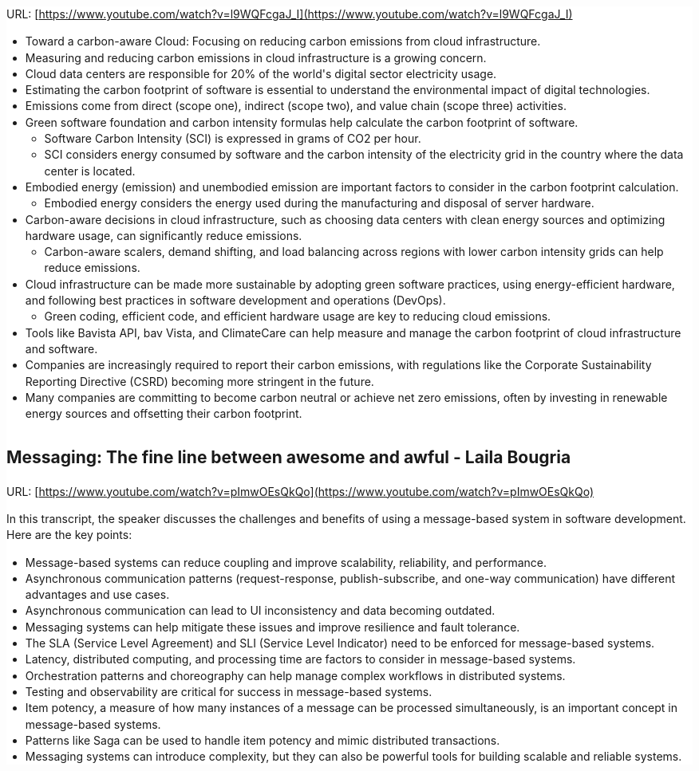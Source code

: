 URL: [https://www.youtube.com/watch?v=l9WQFcgaJ_I](https://www.youtube.com/watch?v=l9WQFcgaJ_I)

 - Toward a carbon-aware Cloud: Focusing on reducing carbon emissions from cloud infrastructure.
  - Measuring and reducing carbon emissions in cloud infrastructure is a growing concern.
  - Cloud data centers are responsible for 20% of the world's digital sector electricity usage.
  - Estimating the carbon footprint of software is essential to understand the environmental impact of digital technologies.
  - Emissions come from direct (scope one), indirect (scope two), and value chain (scope three) activities.
- Green software foundation and carbon intensity formulas help calculate the carbon footprint of software.
  - Software Carbon Intensity (SCI) is expressed in grams of CO2 per hour.
  - SCI considers energy consumed by software and the carbon intensity of the electricity grid in the country where the data center is located.
- Embodied energy (emission) and unembodied emission are important factors to consider in the carbon footprint calculation.
  - Embodied energy considers the energy used during the manufacturing and disposal of server hardware.
- Carbon-aware decisions in cloud infrastructure, such as choosing data centers with clean energy sources and optimizing hardware usage, can significantly reduce emissions.
  - Carbon-aware scalers, demand shifting, and load balancing across regions with lower carbon intensity grids can help reduce emissions.
- Cloud infrastructure can be made more sustainable by adopting green software practices, using energy-efficient hardware, and following best practices in software development and operations (DevOps).
  - Green coding, efficient code, and efficient hardware usage are key to reducing cloud emissions.
- Tools like Bavista API, bav Vista, and ClimateCare can help measure and manage the carbon footprint of cloud infrastructure and software.
- Companies are increasingly required to report their carbon emissions, with regulations like the Corporate Sustainability Reporting Directive (CSRD) becoming more stringent in the future.
- Many companies are committing to become carbon neutral or achieve net zero emissions, often by investing in renewable energy sources and offsetting their carbon footprint.


## Messaging: The fine line between awesome and awful - Laila Bougria

URL: [https://www.youtube.com/watch?v=pImwOEsQkQo](https://www.youtube.com/watch?v=pImwOEsQkQo)

 In this transcript, the speaker discusses the challenges and benefits of using a message-based system in software development. Here are the key points:

- Message-based systems can reduce coupling and improve scalability, reliability, and performance.
- Asynchronous communication patterns (request-response, publish-subscribe, and one-way communication) have different advantages and use cases.
- Asynchronous communication can lead to UI inconsistency and data becoming outdated.
- Messaging systems can help mitigate these issues and improve resilience and fault tolerance.
- The SLA (Service Level Agreement) and SLI (Service Level Indicator) need to be enforced for message-based systems.
- Latency, distributed computing, and processing time are factors to consider in message-based systems.
- Orchestration patterns and choreography can help manage complex workflows in distributed systems.
- Testing and observability are critical for success in message-based systems.
- Item potency, a measure of how many instances of a message can be processed simultaneously, is an important concept in message-based systems.
- Patterns like Saga can be used to handle item potency and mimic distributed transactions.
- Messaging systems can introduce complexity, but they can also be powerful tools for building scalable and reliable systems.
